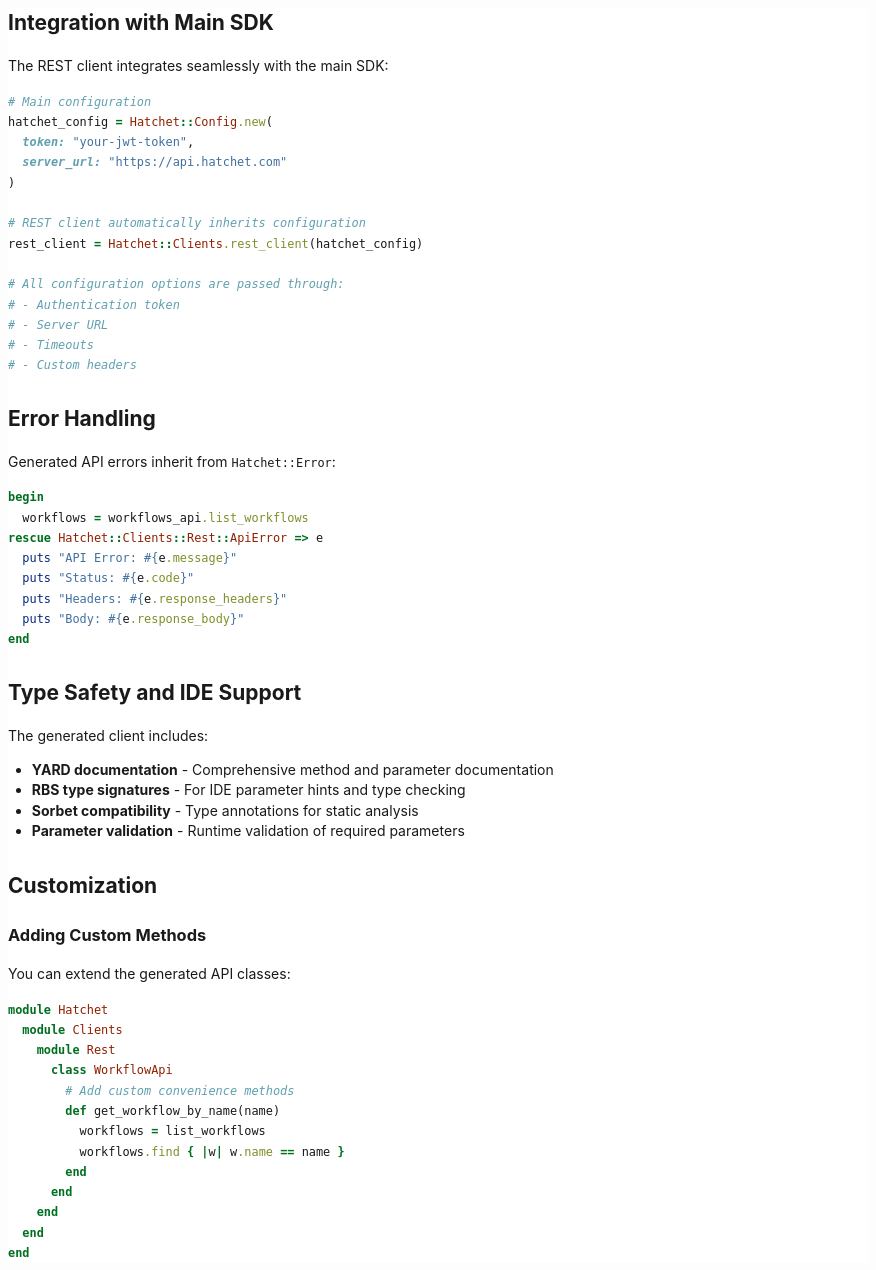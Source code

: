 ## Integration with Main SDK

The REST client integrates seamlessly with the main SDK:

```ruby
# Main configuration
hatchet_config = Hatchet::Config.new(
  token: "your-jwt-token",
  server_url: "https://api.hatchet.com"
)

# REST client automatically inherits configuration
rest_client = Hatchet::Clients.rest_client(hatchet_config)

# All configuration options are passed through:
# - Authentication token
# - Server URL
# - Timeouts
# - Custom headers
```

## Error Handling

Generated API errors inherit from `Hatchet::Error`:

```ruby
begin
  workflows = workflows_api.list_workflows
rescue Hatchet::Clients::Rest::ApiError => e
  puts "API Error: #{e.message}"
  puts "Status: #{e.code}"
  puts "Headers: #{e.response_headers}"
  puts "Body: #{e.response_body}"
end
```

## Type Safety and IDE Support

The generated client includes:

- **YARD documentation** - Comprehensive method and parameter documentation
- **RBS type signatures** - For IDE parameter hints and type checking
- **Sorbet compatibility** - Type annotations for static analysis
- **Parameter validation** - Runtime validation of required parameters

## Customization

### Adding Custom Methods

You can extend the generated API classes:

```ruby
module Hatchet
  module Clients
    module Rest
      class WorkflowApi
        # Add custom convenience methods
        def get_workflow_by_name(name)
          workflows = list_workflows
          workflows.find { |w| w.name == name }
        end
      end
    end
  end
end
```